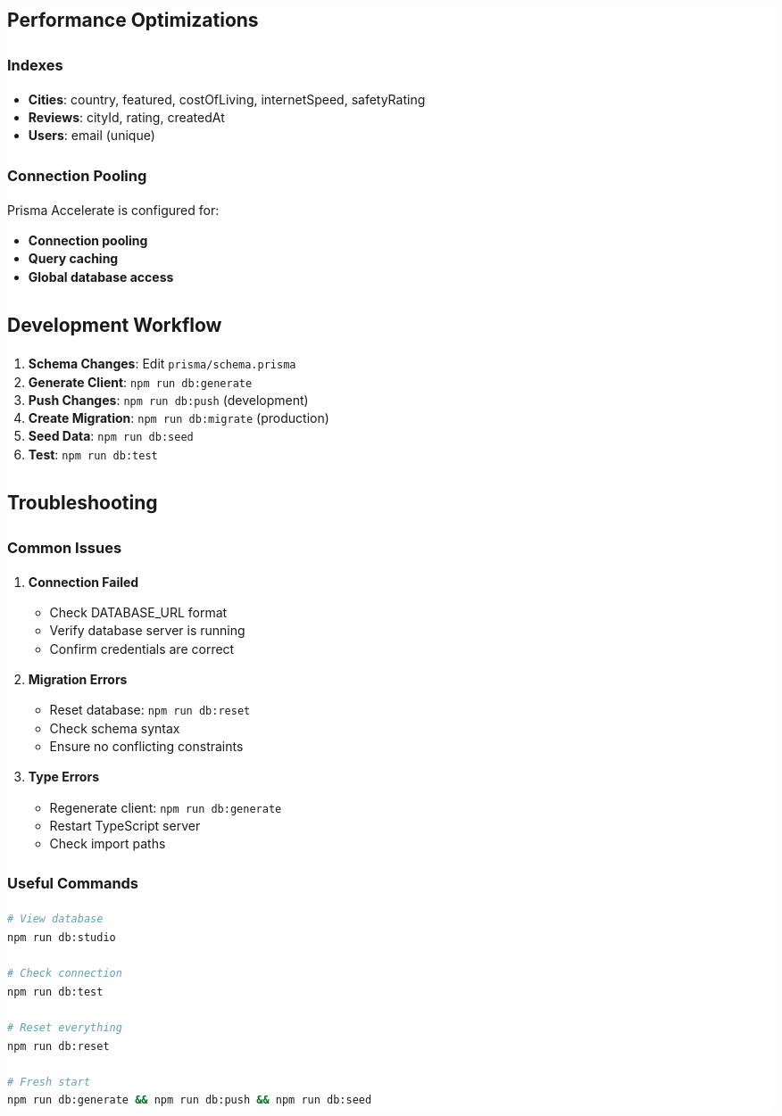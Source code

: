 ## Performance Optimizations

### Indexes

- **Cities**: country, featured, costOfLiving, internetSpeed, safetyRating
- **Reviews**: cityId, rating, createdAt
- **Users**: email (unique)

### Connection Pooling

Prisma Accelerate is configured for:

- **Connection pooling**
- **Query caching**
- **Global database access**

## Development Workflow

1. **Schema Changes**: Edit `prisma/schema.prisma`
2. **Generate Client**: `npm run db:generate`
3. **Push Changes**: `npm run db:push` (development)
4. **Create Migration**: `npm run db:migrate` (production)
5. **Seed Data**: `npm run db:seed`
6. **Test**: `npm run db:test`

## Troubleshooting

### Common Issues

1. **Connection Failed**
   - Check DATABASE_URL format
   - Verify database server is running
   - Confirm credentials are correct

2. **Migration Errors**
   - Reset database: `npm run db:reset`
   - Check schema syntax
   - Ensure no conflicting constraints

3. **Type Errors**
   - Regenerate client: `npm run db:generate`
   - Restart TypeScript server
   - Check import paths

### Useful Commands

```bash
# View database
npm run db:studio

# Check connection
npm run db:test

# Reset everything
npm run db:reset

# Fresh start
npm run db:generate && npm run db:push && npm run db:seed
```
